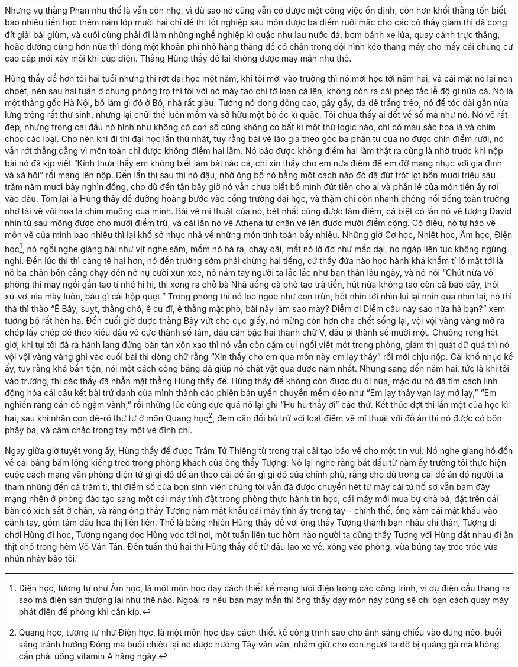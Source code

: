 Nhưng vụ thằng Phan như thế là vẫn còn nhẹ, vì dù sao nó cũng vẫn có được một công việc ổn định, còn hơn khối thằng tốn biết bao nhiêu tiền học thêm năm lớp mười hai chỉ để thi tốt nghiệp sáu môn được ba điểm rưỡi mặc cho các cô thầy giám thị đã cong đít giải bài giùm, và cuối cùng phải đi làm những nghề nghiệp kì quặc như lau nước đá, bơm bánh xe lửa, quay cánh trực thăng, hoặc đường cùng hơn nữa thì đóng một khoản phí nhỏ hàng tháng để có chân trong đội hình kéo thang máy cho mấy cái chung cư cao cấp mới xây mỗi khi cúp điện. Thằng Hùng thầy đề lại không được may mắn như thế. 

Hùng thầy đề hơn tôi hai tuổi nhưng thi rớt đại học một năm, khi tôi mới vào trường thì nó mới học tới năm hai, vả cái mặt nó lại non choẹt, nên sau hai tuần ở chung phòng trọ thì tôi với nó mày tao chi tớ loạn cả lên, không còn ra cái phép tắc lễ độ gì nữa cả. Nó là một thằng gốc Hà Nội, bố làm gì đó ở Bộ, nhà rất giàu. Tướng nó dong dỏng cao, gầy gầy, da dẻ trắng trẻo, nó để tóc dài gần nửa lưng trông rất thư sinh, nhưng lại chửi thề luôn mồm và sở hữu một bộ óc kì quặc. Tôi chưa thấy ai dốt về số má như nó. Nó vẽ rất đẹp, nhưng trong cái đầu nó hình như không có con số cũng không có bất kì một thứ logic nào, chỉ có màu sắc hoa lá và chim chóc các loại. Cho nên khi đi thi đại học lần thứ nhất, tuy rằng bài vẽ lão già theo góc ba phần tư của nó được chín điểm rưỡi, nó vẫn rớt thẳng cẳng vì môn toán chỉ được không điểm hai lăm. Nó bảo được không điểm hai lăm thật ra cũng là nhờ trước khi nộp bài nó đã kịp viết “Kính thưa thầy em không biết làm bài nào cả, chỉ xin thầy cho em nửa điểm để em đỡ mang nhục với gia đình và xã hội” rồi mang lên nộp. Đến lần thi sau thì nó đậu, nhờ ông bố nó bằng một cách nào đó đã đút trót lọt bốn mươi triệu sáu trăm năm mươi bảy nghìn đồng, cho dù đến tận bây giờ nó vẫn chưa biết bố mình đút tiền cho ai và phần lẻ của món tiền ấy rơi vào đâu. Tóm lại là Hùng thầy đề đường hoàng bước vào cổng trường đại học, và thậm chí còn nhanh chóng nổi tiếng toàn trường nhờ tài vẽ vời hoa lá chim muông của mình. Bài vẽ mĩ thuật của nó, bét nhất cũng được tám điểm, cá biệt có lần nó vẽ tượng David nhìn từ sau mông được cho mười điểm trừ, và cái lần nó vẽ Athena từ chân vẽ lên được mười điểm cộng. Có điều, nó tự hào về môn vẽ của mình bao nhiêu thì lại khổ sở nhục nhã về những món tính toán bấy nhiêu. Những giờ Cơ học, Nhiệt học, Âm học, Điện học[^2], nó ngồi nghe giảng bài như vịt nghe sấm, mồm nó há ra, chảy dãi, mắt nó lờ đờ như mắc dại, nó ngáp liên tục không ngừng nghỉ. Đến lúc thi thì càng tệ hại hơn, nó đến trường sớm phải chừng hai tiếng, cứ thấy đứa nào học hành khá khẩm tí ló mặt tới là nó ba chân bốn cẳng chạy đến nở nụ cười xun xoe, nó nắm tay người ta lắc lắc như bạn thân lâu ngày, và nó nói “Chút nữa vô phòng thi mày ngồi gần tao tí nhé hi hi, thi xong ra chỗ bà Nhã uống cà phê tao trả tiền, hút nữa không tao còn cả bao đây, thôi xú-vơ-nia mày luôn, báu gì cái hộp quẹt.” Trong phòng thi nó loe ngoe như con trùn, hết nhìn tới nhìn lui lại nhìn qua nhìn lại, nó thì thà thì thào “Ê Bảy, suỵt, thằng chó, ê cu đĩ, ê thằng mặt phò, bài này làm sao mày? Diễm ơi Diễm câu này sao nữa hả bạn?” xem tướng bộ rất hèn hạ. Đến cuối giờ được thằng Bảy vứt cho cục giấy, nó mừng còn hơn cha chết sống lại, vội vội vàng vàng mở ra chép lấy chép để theo kiểu dấu vô cực thành số tám, dấu căn bậc hai thành chữ V, dấu pi thành số mười một. Chuông reng hết giờ, khi tụi tôi đã ra hành lang đứng bàn tán xôn xao thì nó vẫn còn cặm cụi ngồi viết mót trong phòng, giám thị quát dữ quá thì nó vội vội vàng vàng ghi vào cuối bài thi dòng chữ rằng “Xin thầy cho em qua môn này em lạy thầy” rồi mới chịu nộp. Cái khổ nhục kế ấy, tuy rằng khá bần tiện, nói một cách công bằng đã giúp nó chật vật qua được năm nhất. Nhưng sang đến năm hai, tức là khi tôi vào trường, thì các thầy đã nhẵn mặt thằng Hùng thầy đề. Hùng thầy đề không còn được du di nữa, mặc dù nó đã tìm cách linh động hóa cái câu kết bài trứ danh của mình thành các phiên bản uyển chuyển mềm dẻo như “Em lạy thầy vạn lạy mớ lạy,” “Em nghiến răng cắn cỏ ngậm vành,” rồi những lúc cùng cực quá nó lại ghi “Hu hu thầy ơi” các thứ. Kết thúc đợt thi lần một của học kì hai, sau khi nhận con dê-rô thứ tư ở môn Quang học[^3], đem cân đối bù trừ với loạt điểm vẽ mĩ thuật với đồ án thì nó được có bốn phẩy ba, và cầm chắc trong tay một vé đình chỉ. 

Ngay giữa giờ tuyệt vọng ấy, Hùng thầy đề được Trầm Tử Thiêng từ trong trại cải tạo báo về cho một tin vui. Nó nghe giang hồ đồn về cái bảng băm lộng kiếng treo trong phòng khách của ông thầy Tượng. Nó lại nghe rằng bắt đầu từ năm ấy trường tôi thực hiện cuộc cách mạng văn phòng điện tử gì gì đó để ăn theo cái đề án gì gì đó của chính phủ, rằng cho dù trong cái đề án đó người ta tham nhũng đến cả trăm tỉ, thì điểm số của bọn sinh viên chúng tôi vẫn đã được chuyển hết từ mấy cái tủ hồ sơ vẫn bám đầy mạng nhện ở phòng đào tạo sang một cái máy tính đặt trong phòng thực hành tin học, cái máy mới mua bự chà bá, đặt trên cái bàn có xích sắt ở chân, và rằng ông thầy Tượng nắm mật khẩu cái máy tính ấy trong tay – chính thế, ổng xăm cái mật khẩu vào cánh tay, gồm tám dấu hoa thị liền liền. Thế là bỗng nhiên Hùng thầy đề với ông thầy Tượng thành bạn nhậu chí thân, Tượng đi chơi Hùng đi học, Tượng ngang dọc Hùng vọc tới nơi, một tuần liên tục hôm nào người ta cũng thấy Tượng với Hùng dắt nhau đi ăn thịt chó trong hẻm Võ Văn Tần. Đến tuần thứ hai thì Hùng thầy đề từ đâu lao xe về, xông vào phòng, vừa búng tay tróc tróc vừa nhún nhảy bảo tôi: 


[^1]: Trước đó tôi chỉ nghe người ta dùng từ “té re” để miêu tả ỉa chảy. Chính là nhờ bà cô dạy Địa mà tôi biết từ này cũng có thể dùng trong quân sự và chính trị.
[^2]: Điện học, tương tự như Âm học, là một môn học dạy cách thiết kế mạng lưới điện trong các công trình, ví dụ điện cầu thang ra sao mà điện sân thượng lại như thế nào. Ngoài ra nếu bạn may mắn thì ông thầy dạy môn này cũng sẽ chỉ bạn cách quay máy phát điện để phòng khi cần kíp.
[^3]: Quang học, tương tự như Điện học, là một môn học dạy cách thiết kế công trình sao cho ánh sáng chiếu vào đúng nẻo, buổi sáng tránh hướng Đông mà buổi chiều lại né được hướng Tây vân vân, nhằm giữ cho con người ta đỡ bị quáng gà mà không cần phải uống vitamin A hằng ngày. 